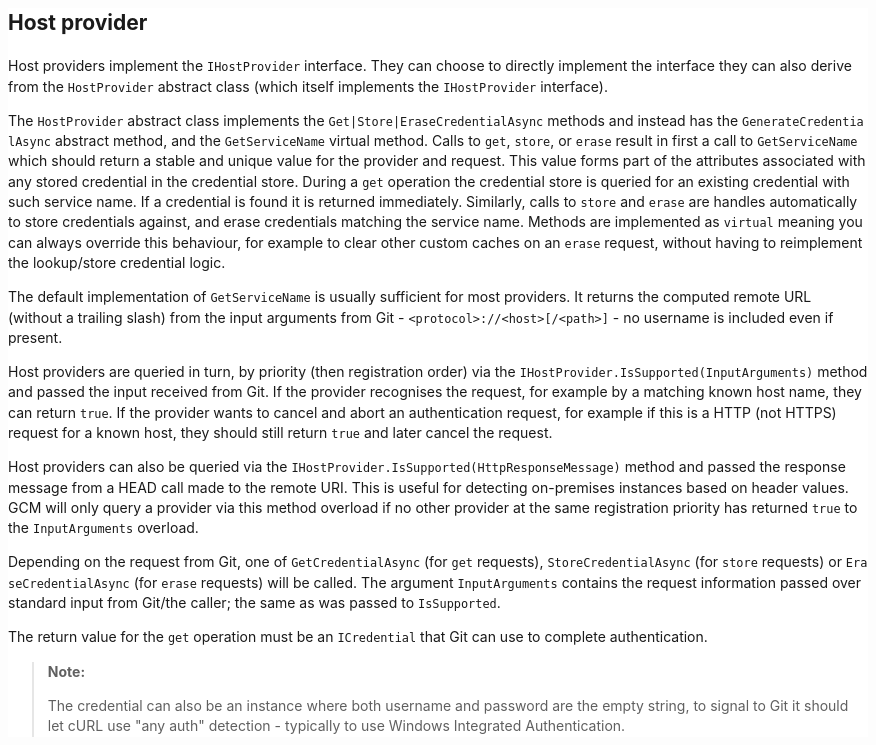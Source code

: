 ## Host provider

Host providers implement the `IHostProvider` interface. They can choose to
directly implement the interface they can also derive from the `HostProvider`
abstract class (which itself implements the `IHostProvider` interface).

The `HostProvider` abstract class implements the
`Get|Store|EraseCredentialAsync` methods and instead has the
`GenerateCredentialAsync` abstract method, and the `GetServiceName` virtual
method. Calls to `get`, `store`, or `erase` result in first a call to
`GetServiceName` which should return a stable and unique value for the provider
and request. This value forms part of the attributes associated with any stored
credential in the credential store. During a `get` operation the
credential store is queried for an existing credential with such service name.
If a credential is found it is returned immediately. Similarly, calls to `store`
and `erase` are handles automatically to store credentials against, and erase
credentials matching the service name. Methods are implemented as `virtual`
meaning you can always override this behaviour, for example to clear other
custom caches on an `erase` request, without having to reimplement the
lookup/store credential logic.

The default implementation of `GetServiceName` is usually sufficient for most
providers. It returns the computed remote URL (without a trailing slash) from
the input arguments from Git - `<protocol>://<host>[/<path>]` - no username is
included even if present.

Host providers are queried in turn, by priority (then registration order) via
the `IHostProvider.IsSupported(InputArguments)` method and passed the input
received from Git. If the provider recognises the request, for example by a
matching known host name, they can return `true`. If the provider wants to
cancel and abort an authentication request, for example if this is a HTTP (not
HTTPS) request for a known host, they should still return `true` and later
cancel the request.

Host providers can also be queried via the `IHostProvider.IsSupported(HttpResponseMessage)`
method and passed the response message from a HEAD call made to the remote URI.
This is useful for detecting on-premises instances based on header values. GCM
will only query a provider via this method overload if no other provider at the
same registration priority has returned `true` to the `InputArguments` overload.

Depending on the request from Git, one of `GetCredentialAsync` (for `get`
requests), `StoreCredentialAsync` (for `store` requests) or
`EraseCredentialAsync` (for `erase` requests) will be called. The argument
`InputArguments` contains the request information passed over standard input
from Git/the caller; the same as was passed to `IsSupported`.

The return value for the `get` operation must be an `ICredential` that Git can
use to complete authentication.

> **Note:**
>
> The credential can also be an instance where both username and password are
> the empty string, to signal to Git it should let cURL use "any auth"
> detection - typically to use Windows Integrated Authentication.


[avalonia]: https://avaloniaui.net/
[core-program]: ../src/shared/Git-Credential-Manager/Program.cs
[`credential.provider`]: configuration.md#credentialprovider
[issue-113]: https://github.com/GitCredentialManager/git-credential-manager/issues/113
[issue-136]: https://github.com/GitCredentialManager/git-credential-manager/issues/136
[`GCM_PROVIDER`]: environment.md#GCM_PROVIDER
[msal]: https://github.com/AzureAD/microsoft-authentication-library-for-dotnet